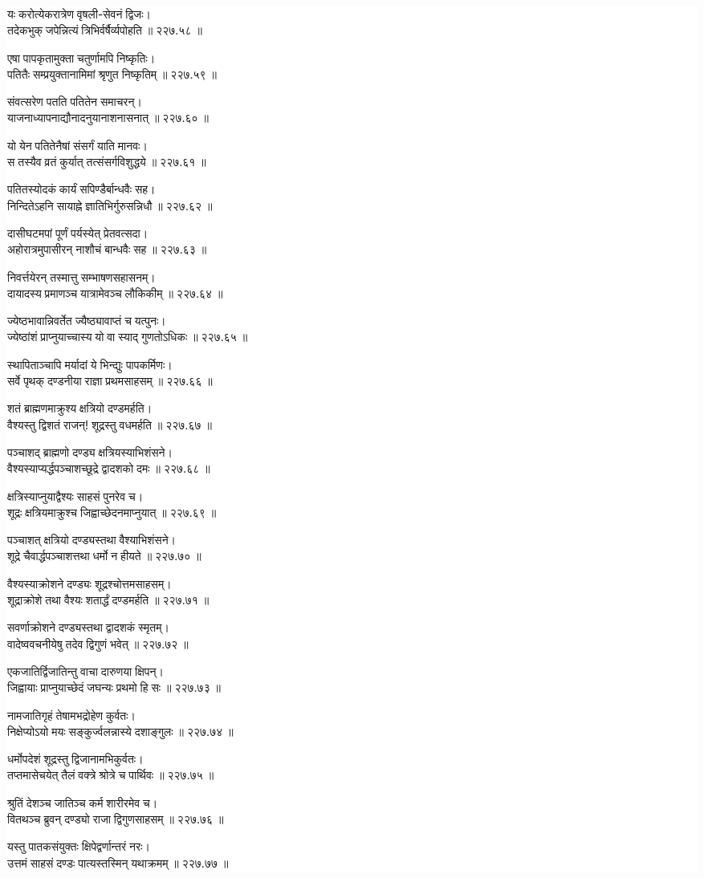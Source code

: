 यः करोत्येकरात्रेण वृषली-सेवनं द्विजः।  
तदेकभुक् जपेन्नित्यं त्रिभिर्वर्षैर्व्यपोहति ॥ २२७.५८ ॥  
  
एषा पापकृतामुक्ता चतुर्णामपि निष्कृतिः।  
पतितैः सम्प्रयुक्तानामिमां श्रृणुत निष्कृतिम् ॥ २२७.५९ ॥  
  
संवत्सरेण पतति पतितेन समाचरन्।  
याजनाध्यापनाद्यौनादनुयानाशनासनात् ॥ २२७.६० ॥  
  
यो येन पतितेनैषां संसर्गं याति मानवः।  
स तस्यैव व्रतं कुर्यात् तत्संसर्गविशुद्धये ॥ २२७.६१ ॥  
  
पतितस्योदकं कार्यं सपिण्डैर्बान्धवैः सह।  
निन्दितेऽहनि सायाह्ने ज्ञातिभिर्गुरुसन्निधौ ॥ २२७.६२ ॥  
  
दासीघटमपां पूर्णं पर्यस्येत् प्रेतवत्सदा।  
अहोरात्रमुपासीरन् नाशौचं बान्धवैः सह ॥ २२७.६३ ॥  
  
निवर्त्तयेरन् तस्मात्तु सम्भाषणसहासनम्।  
दायादस्य प्रमाणञ्च यात्रामेवञ्च लौकिकीम् ॥ २२७.६४ ॥  
  
ज्येष्ठभावान्निवर्तेत ज्यैष्ठ्यावाप्तं च यत्पुनः।  
ज्येष्ठांशं प्राप्नुयाच्चास्य यो वा स्याद् गुणतोऽधिकः ॥ २२७.६५ ॥  
  
स्थापिताञ्चापि मर्यादां ये भिन्द्युः पापकर्मिणः।  
सर्वे पृथक् दण्डनीया राज्ञा प्रथमसाहसम् ॥ २२७.६६ ॥  
  
शतं ब्राह्मणमाक्रुश्य क्षत्रियो दण्डमर्हति।  
वैश्यस्तु द्विशतं राजन्! शूद्रस्तु वधमर्हति ॥ २२७.६७ ॥  
  
पञ्चाशद् ब्राह्मणो दण्ड्य क्षत्रियस्याभिशंसने।  
वैश्यस्याप्यर्द्धपञ्चाशच्छूद्रे द्वादशको दमः ॥ २२७.६८ ॥  
  
क्षत्रिस्याप्नुयाद्वैश्यः साहसं पुनरेव च।  
शूद्रः क्षत्रियमाक्रुश्च जिह्वाच्छेदनमाप्नुयात् ॥ २२७.६९ ॥  
  
पञ्चाशत् क्षत्रियो दण्ड्यस्तथा वैश्याभिशंसने।  
शूद्रे चैवार्द्धपञ्चाशत्तथा धर्मो न हीयते ॥ २२७.७० ॥  
  
वैश्यस्याक्रोशने दण्ड्यः शूद्रश्चोत्तमसाहसम्।  
शूद्राक्रोशे तथा वैश्यः शतार्द्धं दण्डमर्हति ॥ २२७.७१ ॥  
  
सवर्णाक्रोशने दण्ड्यस्तथा द्वादशकं स्मृतम्।  
वादेष्ववचनीयेषु तदेव द्विगुणं भवेत् ॥ २२७.७२ ॥  
  
एकजातिर्द्विजातिन्तु वाचा दारुणया क्षिपन्।  
जिह्वायाः प्राप्नुयाच्छेदं जघन्यः प्रथमो हि सः ॥ २२७.७३ ॥  
  
नामजातिगृहं तेषामभद्रोहेण कुर्वतः।  
निक्षेप्योऽयो मयः सङ्कुर्ज्वलन्नास्ये दशाङ्गुलः ॥ २२७.७४ ॥  
  
धर्मोपदेशं शूद्रस्तु द्विजानामभिकुर्वतः।  
तप्तमासेचयेत् तैलं वक्त्रे श्रोत्रे च पार्थिवः ॥ २२७.७५ ॥  
  
श्रुतिं देशञ्च जातिञ्च कर्म शारीरमेव च।  
वितथञ्च ब्रुवन् दण्ड्यो राजा द्विगुणसाहसम् ॥ २२७.७६ ॥  
  
यस्तु पातकसंयुक्तः क्षिपेद्वर्णान्तरं नरः।  
उत्तमं साहसं दण्डः पात्यस्तस्मिन् यथाक्रमम् ॥ २२७.७७ ॥  
  